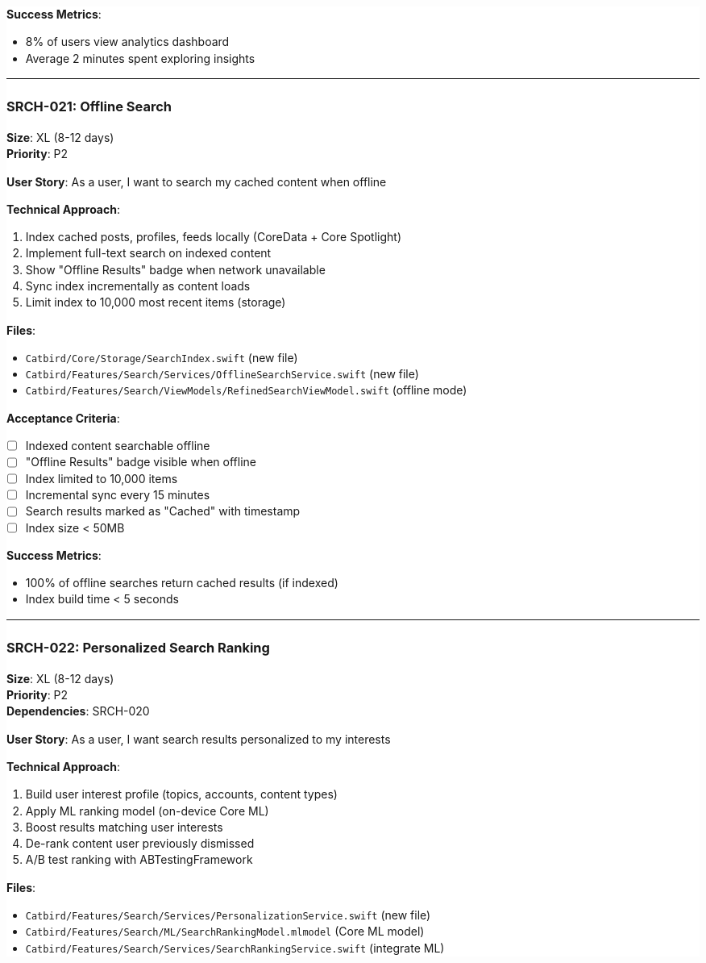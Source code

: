 **Success Metrics**:
- 8% of users view analytics dashboard
- Average 2 minutes spent exploring insights

---

### SRCH-021: Offline Search
**Size**: XL (8-12 days)  
**Priority**: P2

**User Story**: As a user, I want to search my cached content when offline

**Technical Approach**:
1. Index cached posts, profiles, feeds locally (CoreData + Core Spotlight)
2. Implement full-text search on indexed content
3. Show "Offline Results" badge when network unavailable
4. Sync index incrementally as content loads
5. Limit index to 10,000 most recent items (storage)

**Files**:
- `Catbird/Core/Storage/SearchIndex.swift` (new file)
- `Catbird/Features/Search/Services/OfflineSearchService.swift` (new file)
- `Catbird/Features/Search/ViewModels/RefinedSearchViewModel.swift` (offline mode)

**Acceptance Criteria**:
- [ ] Indexed content searchable offline
- [ ] "Offline Results" badge visible when offline
- [ ] Index limited to 10,000 items
- [ ] Incremental sync every 15 minutes
- [ ] Search results marked as "Cached" with timestamp
- [ ] Index size < 50MB

**Success Metrics**:
- 100% of offline searches return cached results (if indexed)
- Index build time < 5 seconds

---

### SRCH-022: Personalized Search Ranking
**Size**: XL (8-12 days)  
**Priority**: P2  
**Dependencies**: SRCH-020

**User Story**: As a user, I want search results personalized to my interests

**Technical Approach**:
1. Build user interest profile (topics, accounts, content types)
2. Apply ML ranking model (on-device Core ML)
3. Boost results matching user interests
4. De-rank content user previously dismissed
5. A/B test ranking with ABTestingFramework

**Files**:
- `Catbird/Features/Search/Services/PersonalizationService.swift` (new file)
- `Catbird/Features/Search/ML/SearchRankingModel.mlmodel` (Core ML model)
- `Catbird/Features/Search/Services/SearchRankingService.swift` (integrate ML)
